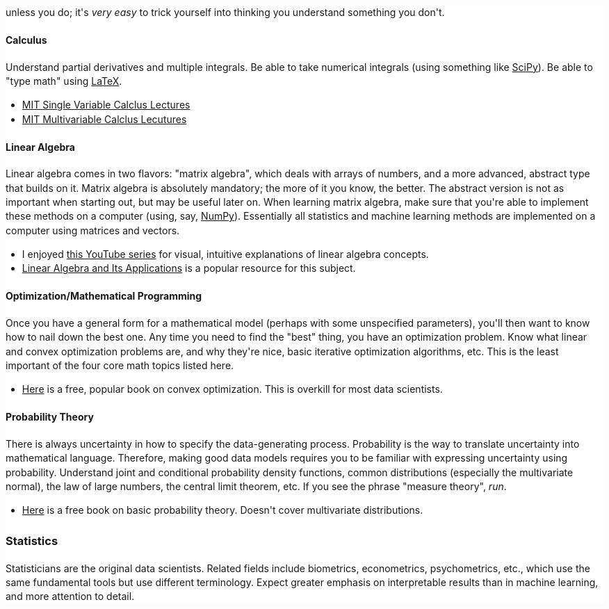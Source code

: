 unless you do; it's *very easy* to trick yourself into thinking you understand
something you don't.
#### Calculus
Understand partial derivatives and multiple integrals. Be able to take numerical
integrals (using something like [SciPy](https://www.scipy.org/)). Be able to
"type math" using [LaTeX](https://faculty.math.illinois.edu/~hildebr/tex/latex-start.html).

- [MIT Single Variable Calclus Lectures](https://www.youtube.com/playlist?list=PL590CCC2BC5AF3BC1)
- [MIT Multivariable Calclus Lecutures](https://www.youtube.com/playlist?list=PL4C4C8A7D06566F38)

#### Linear Algebra
Linear algebra comes in two flavors: "matrix algebra", which deals with arrays
of numbers, and a more advanced, abstract type that builds on it. Matrix
algebra is absolutely mandatory; the more of it you know, the better. The
abstract version is not as important when starting out, but may be useful later
on. When learning matrix algebra, make sure that you're able to implement these
methods on a computer (using, say, [NumPy](http://www.numpy.org/)). Essentially
all statistics and machine learning methods are implemented on a computer using
matrices and vectors.
- I enjoyed [this YouTube series](https://www.youtube.com/playlist?list=PLZHQObOWTQDPD3MizzM2xVFitgF8hE_ab)
for visual, intuitive explanations of linear algebra concepts.
- [Linear Algebra and Its Applications](https://www.amazon.com/Linear-Algebra-Its-Applications-4th/dp/0030105676) is a popular resource for this subject.

#### Optimization/Mathematical Programming
Once you have a general form for a mathematical model (perhaps with some
unspecified parameters), you'll then want to know how to nail down the best
one. Any time you need to find the "best" thing, you have an optimization
problem. Know what linear and convex optimization problems are, and why they're
nice, basic iterative optimization algorithms, etc. This is the least important
of the four core math topics listed here.
- [Here](https://web.stanford.edu/~boyd/cvxbook/) is a free, popular book on
convex optimization. This is overkill for most data scientists.

#### Probability Theory
There is always uncertainty in how to specify the data-generating process.
Probability is the way to translate uncertainty into mathematical language.
Therefore, making good data models requires you to be familiar with expressing
uncertainty using probability. Understand joint and conditional probability
density functions, common distributions (especially the multivariate normal),
the law of large numbers, the central limit theorem, etc. If you see the phrase
"measure theory", *run*.
- [Here](https://www.dartmouth.edu/~chance/teaching_aids/books_articles/probability_book/amsbook.mac.pdf) is a free book on basic probability theory. Doesn't cover
multivariate distributions.

### Statistics
Statisticians are the original data scientists. Related fields include
biometrics, econometrics, psychometrics, etc., which use the same fundamental
tools but use different terminology. Expect greater emphasis on interpretable
results than in machine learning, and more attention to detail.
